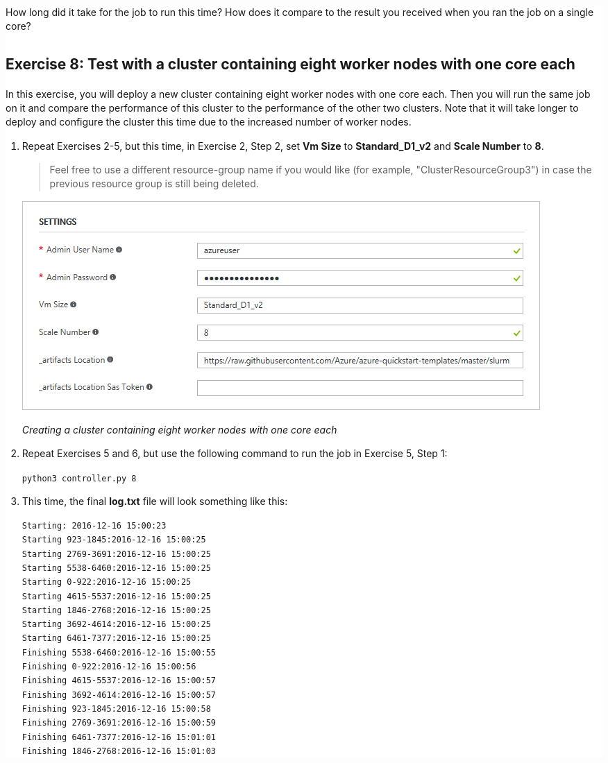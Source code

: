 How long did it take for the job to run this time? How does it compare to the result you received when you ran the job on a single core?

<a name="Exercise8"></a>
## Exercise 8: Test with a cluster containing eight worker nodes with one core each

In this exercise, you will deploy a new cluster containing eight worker nodes with one core each. Then you will run the same job on it and compare the performance of this cluster to the performance of the other two clusters. Note that it will take longer to deploy and configure the cluster this time due to the increased number of worker nodes.

1. Repeat Exercises 2-5, but this time, in Exercise 2, Step 2, set **Vm Size** to **Standard_D1_v2** and **Scale Number** to **8**.

	> Feel free to use a different resource-group name if you would like (for example, "ClusterResourceGroup3") in case the previous resource group is still being deleted.

	![Creating a cluster containing eight worker nodes with one core each](Images/vm-parameters-2.png)

	_Creating a cluster containing eight worker nodes with one core each_

1. Repeat Exercises 5 and 6, but use the following command to run the job in Exercise 5, Step 1:

	```
	python3 controller.py 8
	```

1. This time, the final **log.txt** file will look something like this:

	```
	Starting: 2016-12-16 15:00:23
	Starting 923-1845:2016-12-16 15:00:25
	Starting 2769-3691:2016-12-16 15:00:25
	Starting 5538-6460:2016-12-16 15:00:25
	Starting 0-922:2016-12-16 15:00:25
	Starting 4615-5537:2016-12-16 15:00:25
	Starting 1846-2768:2016-12-16 15:00:25
	Starting 3692-4614:2016-12-16 15:00:25
	Starting 6461-7377:2016-12-16 15:00:25
	Finishing 5538-6460:2016-12-16 15:00:55
	Finishing 0-922:2016-12-16 15:00:56
	Finishing 4615-5537:2016-12-16 15:00:57
	Finishing 3692-4614:2016-12-16 15:00:57
	Finishing 923-1845:2016-12-16 15:00:58
	Finishing 2769-3691:2016-12-16 15:00:59
	Finishing 6461-7377:2016-12-16 15:01:01
	Finishing 1846-2768:2016-12-16 15:01:03
	```
